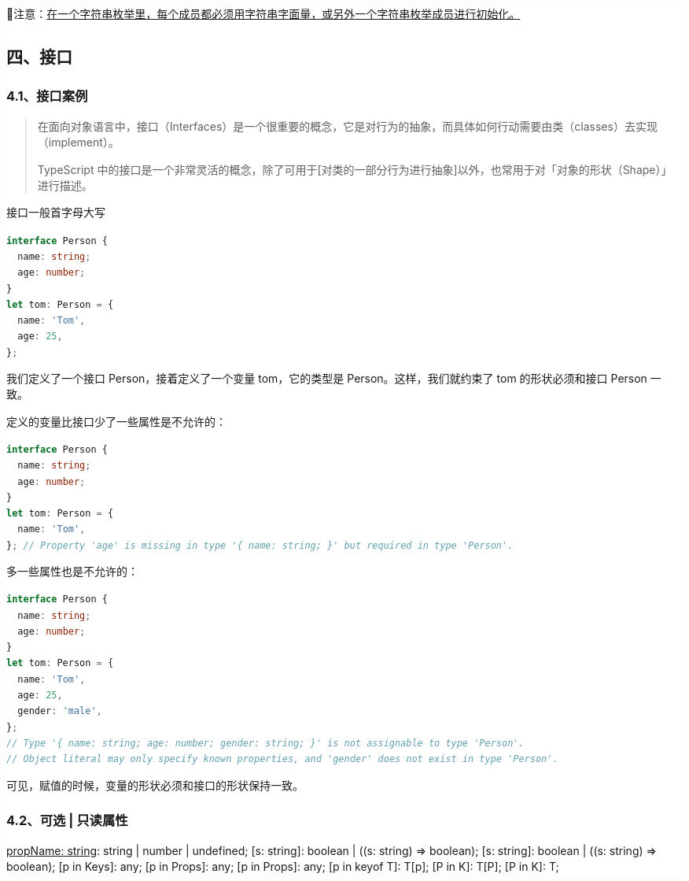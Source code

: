 👋注意：<u>在一个字符串枚举里，每个成员都必须用字符串字面量，或另外一个字符串枚举成员进行初始化。</u>

## 四、接口

### 4.1、接口案例

> 在面向对象语言中，接口（Interfaces）是一个很重要的概念，它是对行为的抽象，而具体如何行动需要由类（classes）去实现（implement）。
>
> TypeScript 中的接口是一个非常灵活的概念，除了可用于[对类的一部分行为进行抽象]以外，也常用于对「对象的形状（Shape）」进行描述。

接口一般首字母大写

```ts
interface Person {
  name: string;
  age: number;
}
let tom: Person = {
  name: 'Tom',
  age: 25,
};
```

我们定义了一个接口 Person，接着定义了一个变量 tom，它的类型是 Person。这样，我们就约束了 tom 的形状必须和接口 Person 一致。

定义的变量比接口少了一些属性是不允许的：

```ts
interface Person {
  name: string;
  age: number;
}
let tom: Person = {
  name: 'Tom',
}; // Property 'age' is missing in type '{ name: string; }' but required in type 'Person'.
```

多一些属性也是不允许的：

```ts
interface Person {
  name: string;
  age: number;
}
let tom: Person = {
  name: 'Tom',
  age: 25,
  gender: 'male',
};
// Type '{ name: string; age: number; gender: string; }' is not assignable to type 'Person'.
// Object literal may only specify known properties, and 'gender' does not exist in type 'Person'.
```

可见，赋值的时候，变量的形状必须和接口的形状保持一致。

### 4.2、可选 | 只读属性


  [propName: string]: any;
  [propName: string]: string;
  [propName: string]: string | number | undefined;
  [s: string]: boolean | ((s: string) => boolean);
  [s: string]: boolean | ((s: string) => boolean);
  [p in Keys]: any;
  [p in Props]: any;
  [p in Props]: any;
  [p in keyof T]: T[p];
  [P in K]: T[P];
  [P in K]: T;